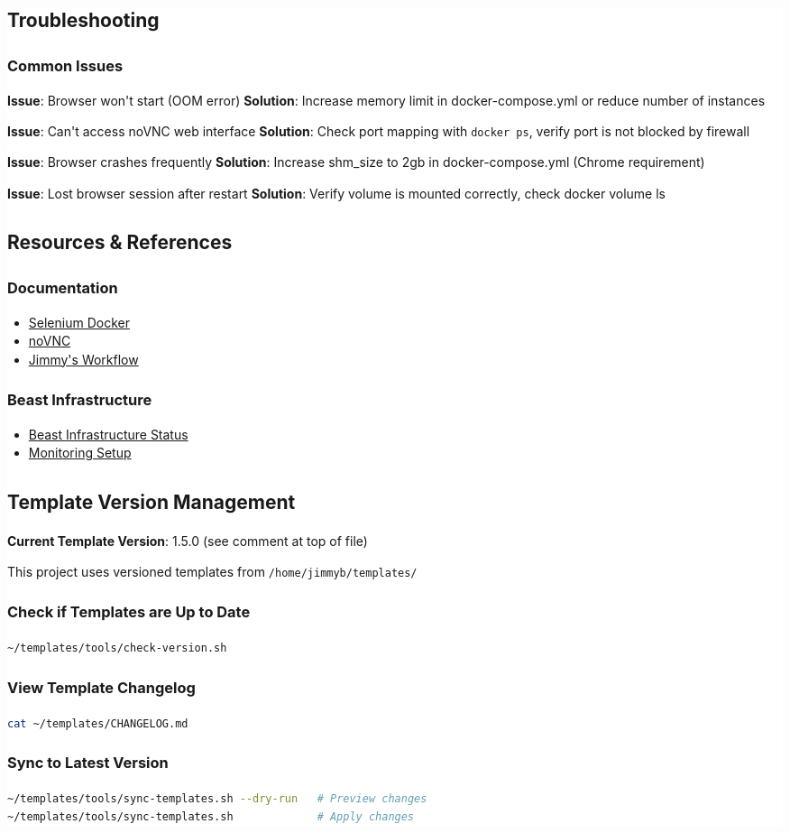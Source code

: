 
## Troubleshooting


### Common Issues

**Issue**: Browser won't start (OOM error)
**Solution**: Increase memory limit in docker-compose.yml or reduce number of instances

**Issue**: Can't access noVNC web interface
**Solution**: Check port mapping with `docker ps`, verify port is not blocked by firewall

**Issue**: Browser crashes frequently
**Solution**: Increase shm_size to 2gb in docker-compose.yml (Chrome requirement)

**Issue**: Lost browser session after restart
**Solution**: Verify volume is mounted correctly, check docker volume ls


## Resources & References

### Documentation
- [Selenium Docker](https://github.com/SeleniumHQ/docker-selenium)
- [noVNC](https://github.com/novnc/noVNC)
- [Jimmy's Workflow](./JIMMYS-WORKFLOW.md)

### Beast Infrastructure
- [Beast Infrastructure Status](https://github.com/Jimmyh-world/dev-network/blob/main/beast/docs/BEAST-INFRASTRUCTURE-STATUS.md)
- [Monitoring Setup](https://github.com/Jimmyh-world/dev-network/blob/main/beast/docs/MONITORING-INFRASTRUCTURE-SETUP.md)

## Template Version Management

**Current Template Version**: 1.5.0 (see comment at top of file)

This project uses versioned templates from `/home/jimmyb/templates/`

### Check if Templates are Up to Date

```bash
~/templates/tools/check-version.sh
```

### View Template Changelog

```bash
cat ~/templates/CHANGELOG.md
```

### Sync to Latest Version

```bash
~/templates/tools/sync-templates.sh --dry-run   # Preview changes
~/templates/tools/sync-templates.sh             # Apply changes
```
